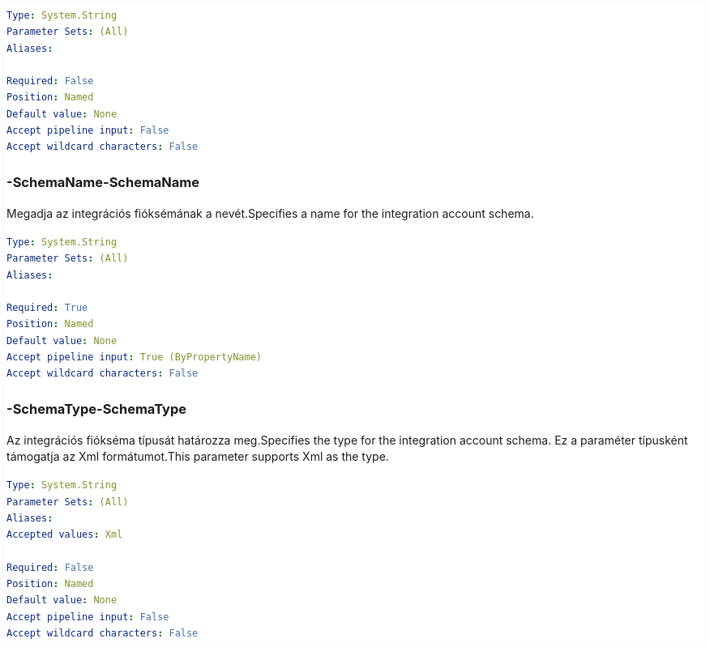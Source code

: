 ```yaml
Type: System.String
Parameter Sets: (All)
Aliases:

Required: False
Position: Named
Default value: None
Accept pipeline input: False
Accept wildcard characters: False
```

### <span data-ttu-id="859d8-135">-SchemaName</span><span class="sxs-lookup"><span data-stu-id="859d8-135">-SchemaName</span></span>
<span data-ttu-id="859d8-136">Megadja az integrációs fióksémának a nevét.</span><span class="sxs-lookup"><span data-stu-id="859d8-136">Specifies a name for the integration account schema.</span></span>

```yaml
Type: System.String
Parameter Sets: (All)
Aliases:

Required: True
Position: Named
Default value: None
Accept pipeline input: True (ByPropertyName)
Accept wildcard characters: False
```

### <span data-ttu-id="859d8-137">-SchemaType</span><span class="sxs-lookup"><span data-stu-id="859d8-137">-SchemaType</span></span>
<span data-ttu-id="859d8-138">Az integrációs fiókséma típusát határozza meg.</span><span class="sxs-lookup"><span data-stu-id="859d8-138">Specifies the type for the integration account schema.</span></span>
<span data-ttu-id="859d8-139">Ez a paraméter típusként támogatja az Xml formátumot.</span><span class="sxs-lookup"><span data-stu-id="859d8-139">This parameter supports Xml as the type.</span></span>

```yaml
Type: System.String
Parameter Sets: (All)
Aliases:
Accepted values: Xml

Required: False
Position: Named
Default value: None
Accept pipeline input: False
Accept wildcard characters: False
```

